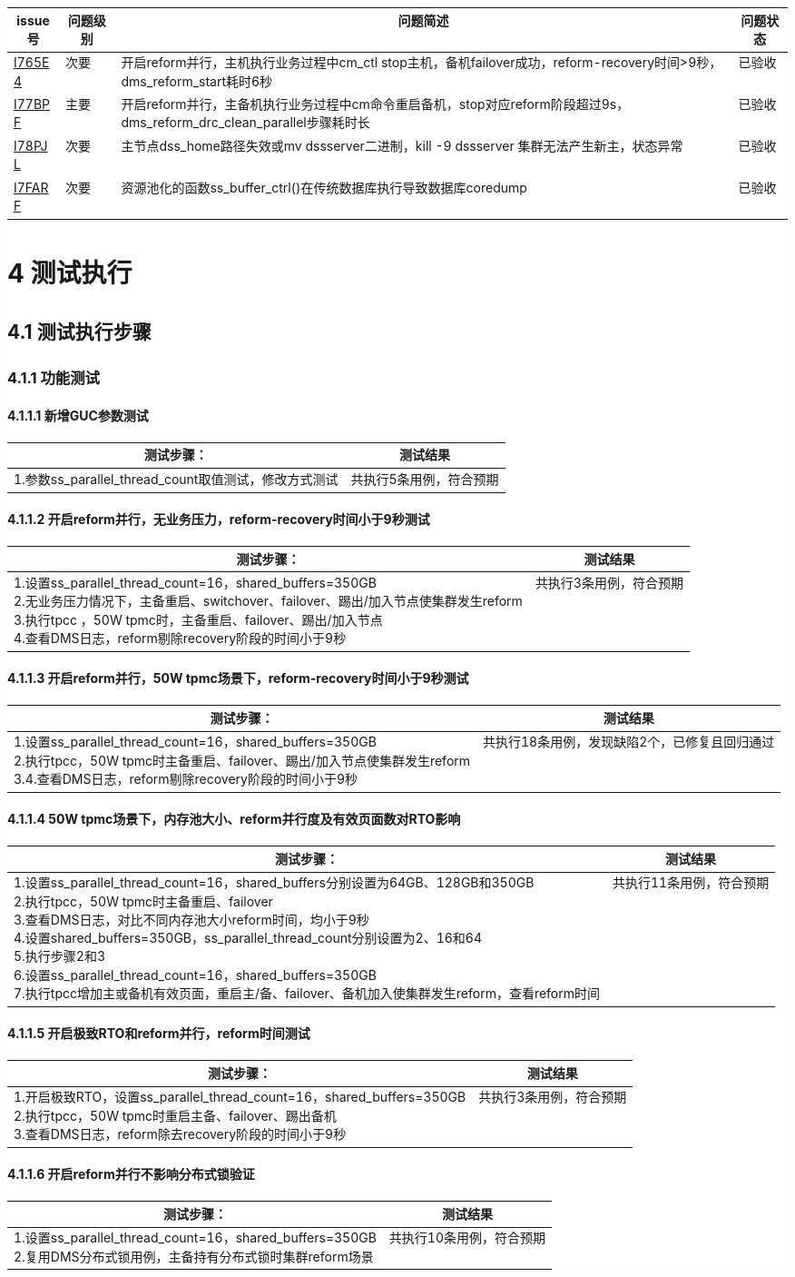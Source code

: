 | issue号                                                      | 问题级别 | 问题简述                                                     | 问题状态 |
| ------------------------------------------------------------ | -------- | ------------------------------------------------------------ | -------- |
| [I765E4](https://gitee.com/opengauss/openGauss-server/issues/I765E4?from=project-issue) | 次要     | 开启reform并行，主机执行业务过程中cm_ctl stop主机，备机failover成功，reform-recovery时间>9秒，dms_reform_start耗时6秒 | 已验收   |
| [I77BPF](https://gitee.com/opengauss/openGauss-server/issues/I77BPF?from=project-issue) | 主要     | 开启reform并行，主备机执行业务过程中cm命令重启备机，stop对应reform阶段超过9s，dms_reform_drc_clean_parallel步骤耗时长 | 已验收   |
| [I78PJL](https://gitee.com/opengauss/openGauss-server/issues/I78PJL?from=project-issue) | 次要     | 主节点dss_home路径失效或mv dssserver二进制，kill -9 dssserver 集群无法产生新主，状态异常 | 已验收   |
| [I7FARF](https://gitee.com/opengauss/openGauss-server/issues/I7FARF?from=project-issue) | 次要     | 资源池化的函数ss_buffer_ctrl()在传统数据库执行导致数据库coredump | 已验收   |

# 4 测试执行

## 4.1 测试执行步骤

###  4.1.1 功能测试

#### 4.1.1.1 新增GUC参数测试

| 测试步骤：                                           | 测试结果                |
| ---------------------------------------------------- | ----------------------- |
| 1.参数ss_parallel_thread_count取值测试，修改方式测试 | 共执行5条用例，符合预期 |

#### 4.1.1.2 开启reform并行，无业务压力，reform-recovery时间小于9秒测试

| 测试步骤：                                                   | 测试结果                |
| ------------------------------------------------------------ | ----------------------- |
| 1.设置ss_parallel_thread_count=16，shared_buffers=350GB<br/>2.无业务压力情况下，主备重启、switchover、failover、踢出/加入节点使集群发生reform<br/>3.执行tpcc ，50W tpmc时，主备重启、failover、踢出/加入节点<br/>4.查看DMS日志，reform剔除recovery阶段的时间小于9秒 | 共执行3条用例，符合预期 |

#### 4.1.1.3 开启reform并行，50W tpmc场景下，reform-recovery时间小于9秒测试

| 测试步骤：                                                   | 测试结果                                      |
| ------------------------------------------------------------ | --------------------------------------------- |
| 1.设置ss_parallel_thread_count=16，shared_buffers=350GB<br/>2.执行tpcc，50W tpmc时主备重启、failover、踢出/加入节点使集群发生reform<br/>3.4.查看DMS日志，reform剔除recovery阶段的时间小于9秒 | 共执行18条用例，发现缺陷2个，已修复且回归通过 |

#### 4.1.1.4 50W tpmc场景下，内存池大小、reform并行度及有效页面数对RTO影响

| 测试步骤：                                                   | 测试结果                 |
| ------------------------------------------------------------ | ------------------------ |
| 1.设置ss_parallel_thread_count=16，shared_buffers分别设置为64GB、128GB和350GB<br/>2.执行tpcc，50W tpmc时主备重启、failover<br/>3.查看DMS日志，对比不同内存池大小reform时间，均小于9秒<br/>4.设置shared_buffers=350GB，ss_parallel_thread_count分别设置为2、16和64<br/>5.执行步骤2和3<br/>6.设置ss_parallel_thread_count=16，shared_buffers=350GB<br/>7.执行tpcc增加主或备机有效页面，重启主/备、failover、备机加入使集群发生reform，查看reform时间<br/> | 共执行11条用例，符合预期 |

#### 4.1.1.5 开启极致RTO和reform并行，reform时间测试

| 测试步骤：                                                   | 测试结果                |
| ------------------------------------------------------------ | ----------------------- |
| 1.开启极致RTO，设置ss_parallel_thread_count=16，shared_buffers=350GB<br/>2.执行tpcc，50W tpmc时重启主备、failover、踢出备机<br/>3.查看DMS日志，reform除去recovery阶段的时间小于9秒 | 共执行3条用例，符合预期 |

#### 4.1.1.6 开启reform并行不影响分布式锁验证

| 测试步骤：                                                   | 测试结果                 |
| ------------------------------------------------------------ | ------------------------ |
| 1.设置ss_parallel_thread_count=16，shared_buffers=350GB<br/>2.复用DMS分布式锁用例，主备持有分布式锁时集群reform场景 | 共执行10条用例，符合预期 |

